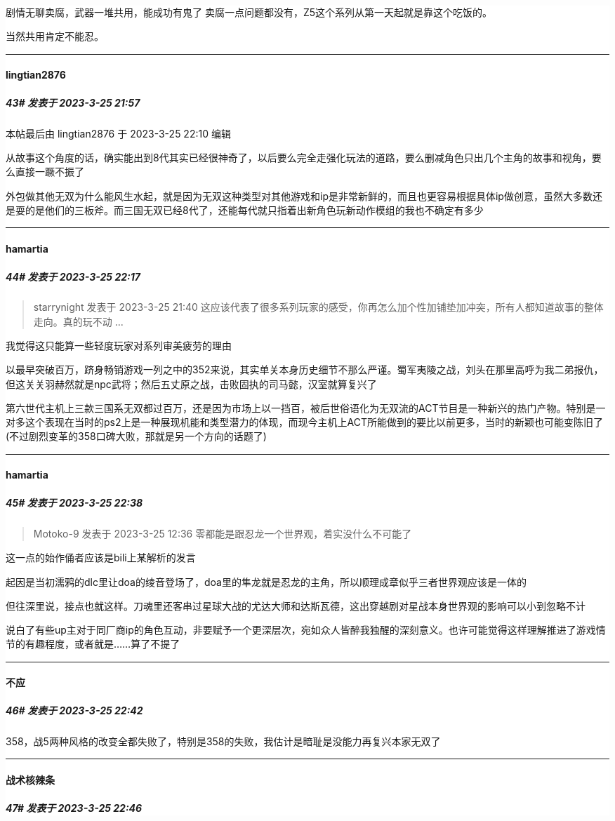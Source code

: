 剧情无聊卖腐，武器一堆共用，能成功有鬼了</blockquote>
卖腐一点问题都没有，Z5这个系列从第一天起就是靠这个吃饭的。

当然共用肯定不能忍。

*****

####  lingtian2876  
##### 43#       发表于 2023-3-25 21:57

 本帖最后由 lingtian2876 于 2023-3-25 22:10 编辑 

从故事这个角度的话，确实能出到8代其实已经很神奇了，以后要么完全走强化玩法的道路，要么删减角色只出几个主角的故事和视角，要么直接一蹶不振了

外包做其他无双为什么能风生水起，就是因为无双这种类型对其他游戏和ip是非常新鲜的，而且也更容易根据具体ip做创意，虽然大多数还是耍的是他们的三板斧。而三国无双已经8代了，还能每代就只指着出新角色玩新动作模组的我也不确定有多少

*****

####  hamartia  
##### 44#       发表于 2023-3-25 22:17

<blockquote>starrynight 发表于 2023-3-25 21:40
这应该代表了很多系列玩家的感受，你再怎么加个性加铺垫加冲突，所有人都知道故事的整体走向。真的玩不动 ...</blockquote>
我觉得这只能算一些轻度玩家对系列审美疲劳的理由

以最早突破百万，跻身畅销游戏一列之中的352来说，其实单关本身历史细节不那么严谨。蜀军夷陵之战，刘头在那里高呼为我二弟报仇，但这关关羽赫然就是npc武将；然后五丈原之战，击败固执的司马懿，汉室就算复兴了

第六世代主机上三款三国系无双都过百万，还是因为市场上以一挡百，被后世俗语化为无双流的ACT节目是一种新兴的热门产物。特别是一对多这个表现在当时的ps2上是一种展现机能和类型潜力的体现，而现今主机上ACT所能做到的要比以前更多，当时的新颖也可能变陈旧了(不过剧烈变革的358口碑大败，那就是另一个方向的话题了)

*****

####  hamartia  
##### 45#       发表于 2023-3-25 22:38

<blockquote>Motoko-9 发表于 2023-3-25 12:36
零都能是跟忍龙一个世界观，着实没什么不可能了</blockquote>
这一点的始作俑者应该是bili上某解析的发言

起因是当初濡鸦的dlc里让doa的绫音登场了，doa里的隼龙就是忍龙的主角，所以顺理成章似乎三者世界观应该是一体的

但往深里说，接点也就这样。刀魂里还客串过星球大战的尤达大师和达斯瓦德，这出穿越剧对星战本身世界观的影响可以小到忽略不计

说白了有些up主对于同厂商ip的角色互动，非要赋予一个更深层次，宛如众人皆醉我独醒的深刻意义。也许可能觉得这样理解推进了游戏情节的有趣程度，或者就是……算了不提了

*****

####  不应  
##### 46#       发表于 2023-3-25 22:42

358，战5两种风格的改变全都失败了，特别是358的失败，我估计是暗耻是没能力再复兴本家无双了

*****

####  战术核辣条  
##### 47#       发表于 2023-3-25 22:46

